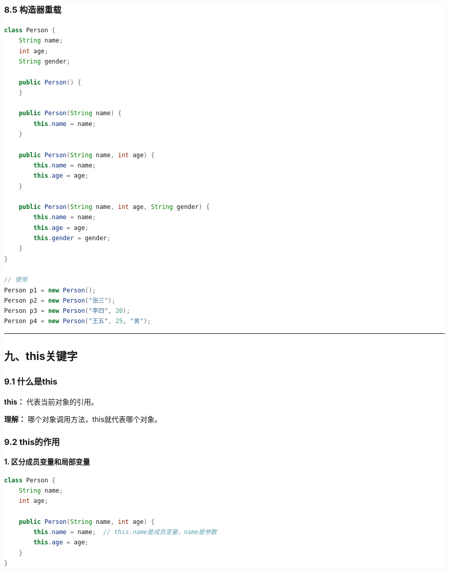 ### 8.5 构造器重载

```java
class Person {
    String name;
    int age;
    String gender;
    
    public Person() {
    }
    
    public Person(String name) {
        this.name = name;
    }
    
    public Person(String name, int age) {
        this.name = name;
        this.age = age;
    }
    
    public Person(String name, int age, String gender) {
        this.name = name;
        this.age = age;
        this.gender = gender;
    }
}

// 使用
Person p1 = new Person();
Person p2 = new Person("张三");
Person p3 = new Person("李四", 20);
Person p4 = new Person("王五", 25, "男");
```

---

## 九、this关键字

### 9.1 什么是this

**this：** 代表当前对象的引用。

**理解：** 哪个对象调用方法，this就代表哪个对象。

### 9.2 this的作用

**1. 区分成员变量和局部变量**
```java
class Person {
    String name;
    int age;
    
    public Person(String name, int age) {
        this.name = name;  // this.name是成员变量，name是参数
        this.age = age;
    }
}
```
